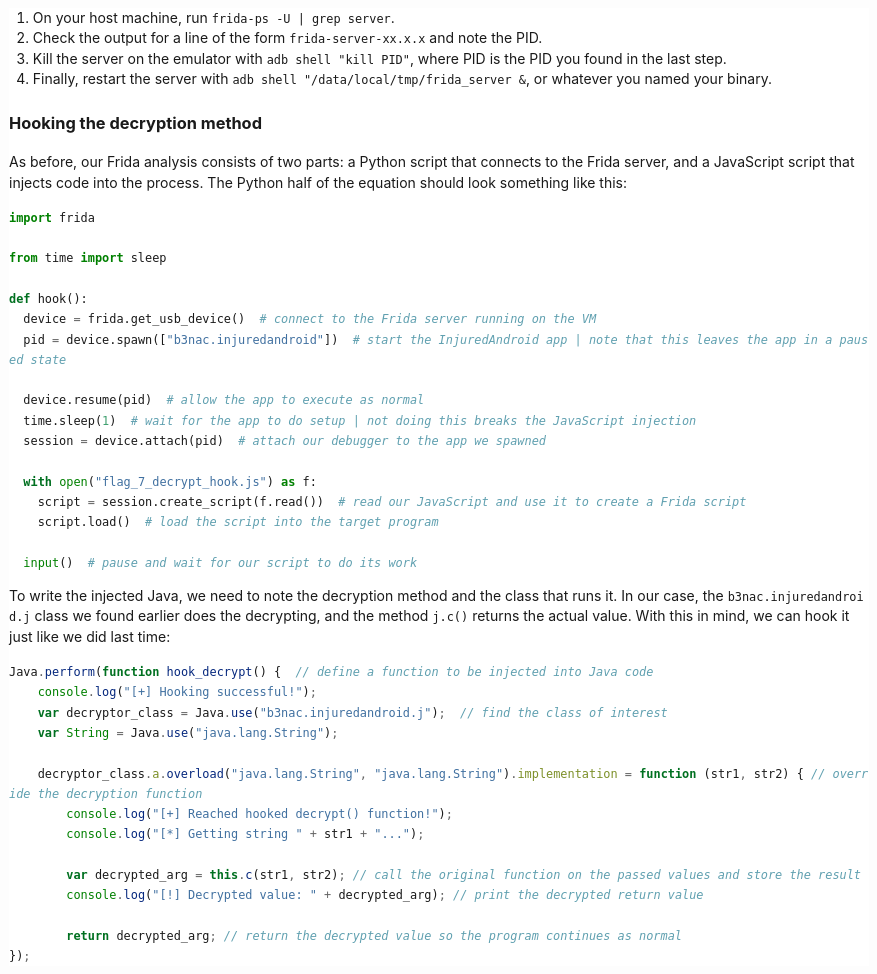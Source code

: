 1. On your host machine, run `frida-ps -U | grep server`.
2. Check the output for a line of the form `frida-server-xx.x.x` and note the PID.
3. Kill the server on the emulator with `adb shell "kill PID"`, where PID is the PID you found in the last step.
4. Finally, restart the server with `adb shell "/data/local/tmp/frida_server &`, or whatever you named your binary.

### Hooking the decryption method

As before, our Frida analysis consists of two parts: a Python script that connects to the Frida server, and a JavaScript script that injects code into the
process. The Python half of the equation should look something like this:

```python
import frida

from time import sleep

def hook():
  device = frida.get_usb_device()  # connect to the Frida server running on the VM
  pid = device.spawn(["b3nac.injuredandroid"])  # start the InjuredAndroid app | note that this leaves the app in a paused state
  
  device.resume(pid)  # allow the app to execute as normal
  time.sleep(1)  # wait for the app to do setup | not doing this breaks the JavaScript injection
  session = device.attach(pid)  # attach our debugger to the app we spawned
  
  with open("flag_7_decrypt_hook.js") as f:
    script = session.create_script(f.read())  # read our JavaScript and use it to create a Frida script
    script.load()  # load the script into the target program
    
  input()  # pause and wait for our script to do its work
```

To write the injected Java, we need to note the decryption method and the class that runs it. In our case, the `b3nac.injuredandroid.j` class we found earlier
does the decrypting, and the method `j.c()` returns the actual value. With this in mind, we can hook it just like we did last time:

```javascript
Java.perform(function hook_decrypt() {  // define a function to be injected into Java code
    console.log("[+] Hooking successful!");
    var decryptor_class = Java.use("b3nac.injuredandroid.j");  // find the class of interest
    var String = Java.use("java.lang.String");

    decryptor_class.a.overload("java.lang.String", "java.lang.String").implementation = function (str1, str2) { // override the decryption function
        console.log("[+] Reached hooked decrypt() function!");
        console.log("[*] Getting string " + str1 + "...");

        var decrypted_arg = this.c(str1, str2); // call the original function on the passed values and store the result
        console.log("[!] Decrypted value: " + decrypted_arg); // print the decrypted return value

        return decrypted_arg; // return the decrypted value so the program continues as normal
});

```
